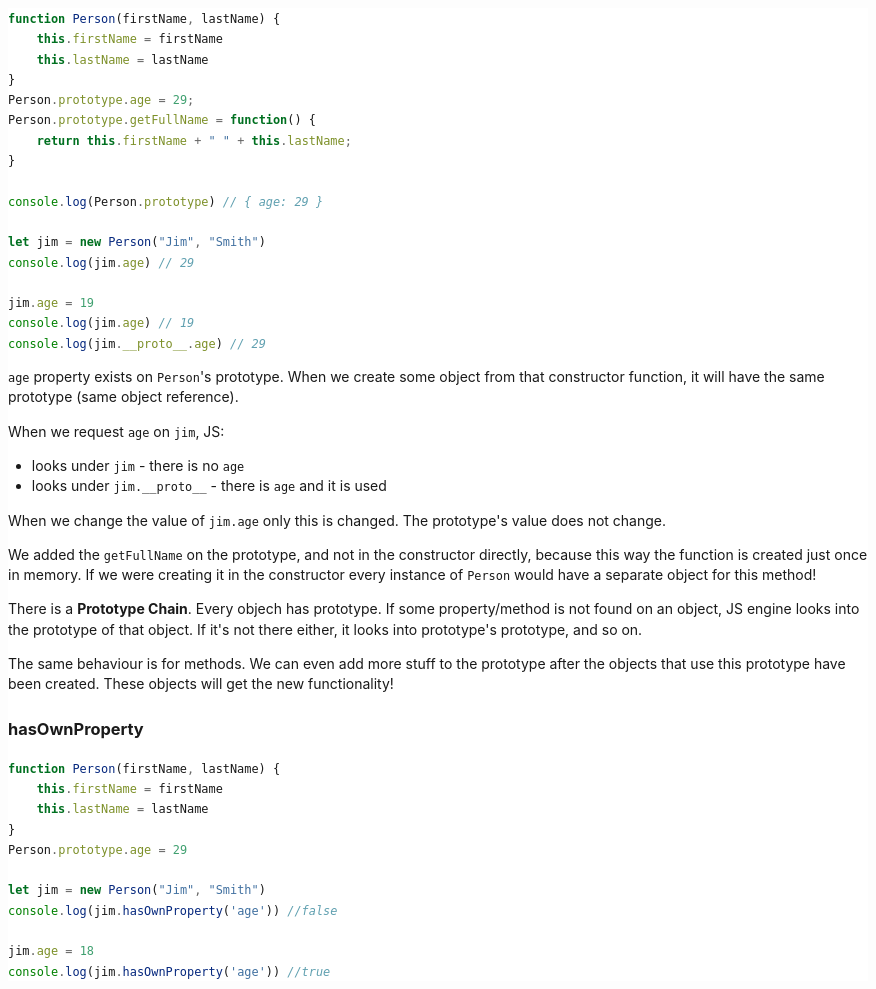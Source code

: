 ```js
function Person(firstName, lastName) {
    this.firstName = firstName
    this.lastName = lastName
}
Person.prototype.age = 29;
Person.prototype.getFullName = function() {
    return this.firstName + " " + this.lastName;
}

console.log(Person.prototype) // { age: 29 }

let jim = new Person("Jim", "Smith")
console.log(jim.age) // 29

jim.age = 19
console.log(jim.age) // 19
console.log(jim.__proto__.age) // 29
```

`age` property exists on `Person`'s prototype. When we create some object from
that constructor function, it will have the same prototype (same object
reference).

When we request `age` on `jim`, JS:

- looks under `jim` - there is no `age`
- looks under `jim.__proto__` - there is `age` and it is used

When we change the value of `jim.age` only this is changed. The prototype's
value does not change.

We added the `getFullName` on the prototype, and not in the constructor
directly, because this way the function is created just once in memory. If we
were creating it in the constructor every instance of `Person` would have a
separate object for this method!

There is a **Prototype Chain**. Every objech has prototype. If some
property/method is not found on an object, JS engine looks into the prototype of
that object. If it's not there either, it looks into prototype's prototype, and
so on.

The same behaviour is for methods. We can even add more stuff to the prototype
after the objects that use this prototype have been created. These objects will
get the new functionality!

### hasOwnProperty

```js
function Person(firstName, lastName) {
    this.firstName = firstName
    this.lastName = lastName
}
Person.prototype.age = 29

let jim = new Person("Jim", "Smith")
console.log(jim.hasOwnProperty('age')) //false

jim.age = 18
console.log(jim.hasOwnProperty('age')) //true
```
